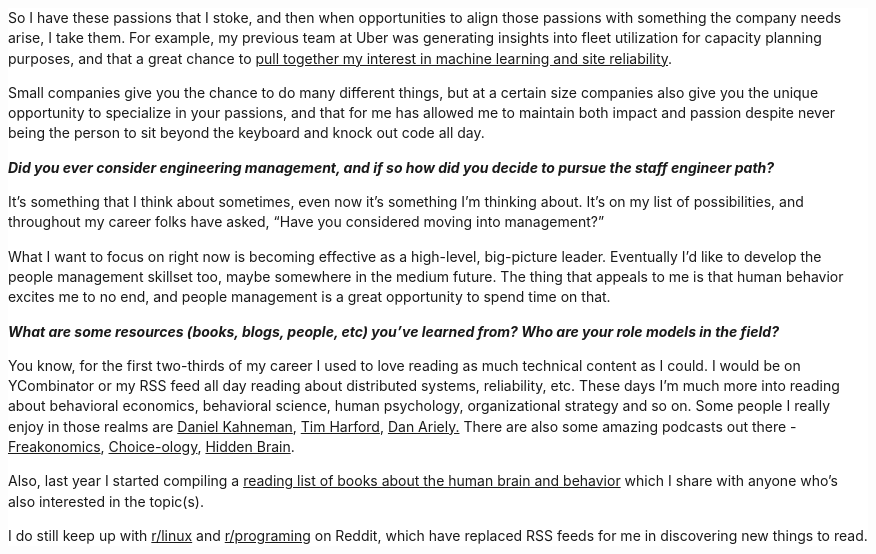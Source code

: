 So I have these passions that I stoke, and then when opportunities to align those passions with something the company needs arise, I take them. For example, my previous team at Uber was generating insights into fleet utilization for capacity planning purposes, and that a great chance to [pull together my interest in machine learning and site reliability](https://www.youtube.com/watch?v=9ool1BQybaE).

Small companies give you the chance to do many different things, but at a certain size companies also give you the unique opportunity to specialize in your passions, and that for me has allowed me to maintain both impact and passion despite never being the person to sit beyond the keyboard and knock out code all day.

**_Did you ever consider engineering management, and if so how did you decide to pursue the staff engineer path?_**

It’s something that I think about sometimes, even now it’s something I’m thinking about. It’s on my list of possibilities, and throughout my career folks have asked, “Have you considered moving into management?”

What I want to focus on right now is becoming effective as a high-level, big-picture leader. Eventually I’d like to develop the people management skillset too, maybe somewhere in the medium future. The thing that appeals to me is that human behavior excites me to no end, and people management is a great opportunity to spend time on that.

**_What are some resources (books, blogs, people, etc) you’ve learned from? Who are your role models in the field?_**

You know, for the first two-thirds of my career I used to love reading as much technical content as I could. I would be on YCombinator or my RSS feed all day reading about distributed systems, reliability, etc. These days I’m much more into reading about behavioral economics, behavioral science, human psychology, organizational strategy and so on. Some people I really enjoy in those realms are [Daniel Kahneman](https://en.wikipedia.org/wiki/Daniel_Kahneman), [Tim Harford](https://en.wikipedia.org/wiki/Tim_Harford), [Dan Ariely.](https://en.wikipedia.org/wiki/Dan_Ariely)  There are also some amazing podcasts out there - [Freakonomics](https://freakonomics.com/archive/), [Choice-ology](https://www.schwab.com/resource-center/insights/podcast), [Hidden Brain](https://www.npr.org/podcasts/510308/hidden-brain).

Also, last year I started compiling a [reading list of books about the human brain and behavior](https://docs.google.com/document/d/1WIqIYuSGfyoU_ZO-xZMDXfaaUmnG2tmnkHiGZQ7pvqg/edit?usp=sharing) which I share with anyone who’s also interested in the topic(s).

I do still keep up with [r/linux](https://www.reddit.com/r/linux/) and [r/programing](https://www.reddit.com/r/programming/) on Reddit, which have replaced RSS feeds for me in discovering new things to read.
